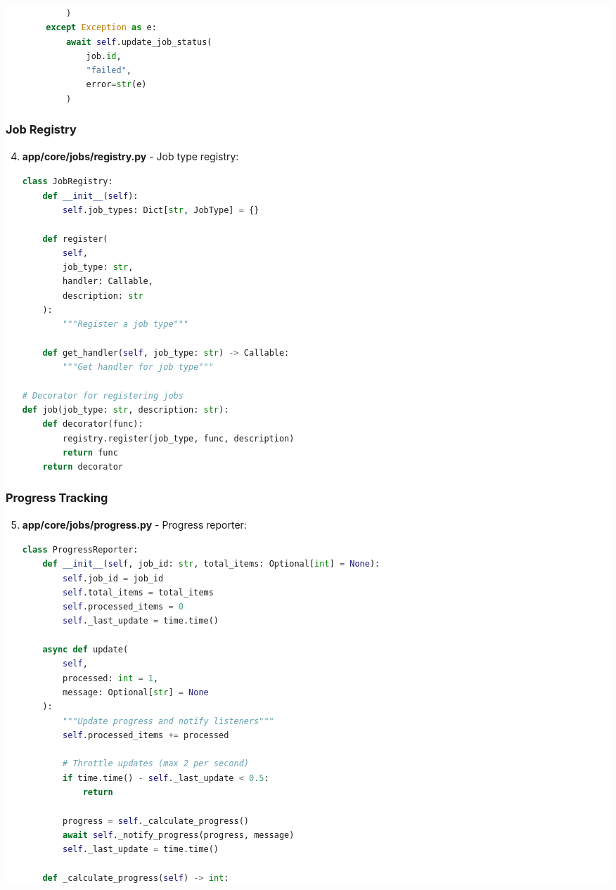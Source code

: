    ```python
               )
           except Exception as e:
               await self.update_job_status(
                   job.id,
                   "failed", 
                   error=str(e)
               )
   ```

### Job Registry

4. **app/core/jobs/registry.py** - Job type registry:
   ```python
   class JobRegistry:
       def __init__(self):
           self.job_types: Dict[str, JobType] = {}
           
       def register(
           self,
           job_type: str,
           handler: Callable,
           description: str
       ):
           """Register a job type"""
           
       def get_handler(self, job_type: str) -> Callable:
           """Get handler for job type"""
           
   # Decorator for registering jobs
   def job(job_type: str, description: str):
       def decorator(func):
           registry.register(job_type, func, description)
           return func
       return decorator
   ```

### Progress Tracking

5. **app/core/jobs/progress.py** - Progress reporter:
   ```python
   class ProgressReporter:
       def __init__(self, job_id: str, total_items: Optional[int] = None):
           self.job_id = job_id
           self.total_items = total_items
           self.processed_items = 0
           self._last_update = time.time()
           
       async def update(
           self,
           processed: int = 1,
           message: Optional[str] = None
       ):
           """Update progress and notify listeners"""
           self.processed_items += processed
           
           # Throttle updates (max 2 per second)
           if time.time() - self._last_update < 0.5:
               return
               
           progress = self._calculate_progress()
           await self._notify_progress(progress, message)
           self._last_update = time.time()
           
       def _calculate_progress(self) -> int:
   ```